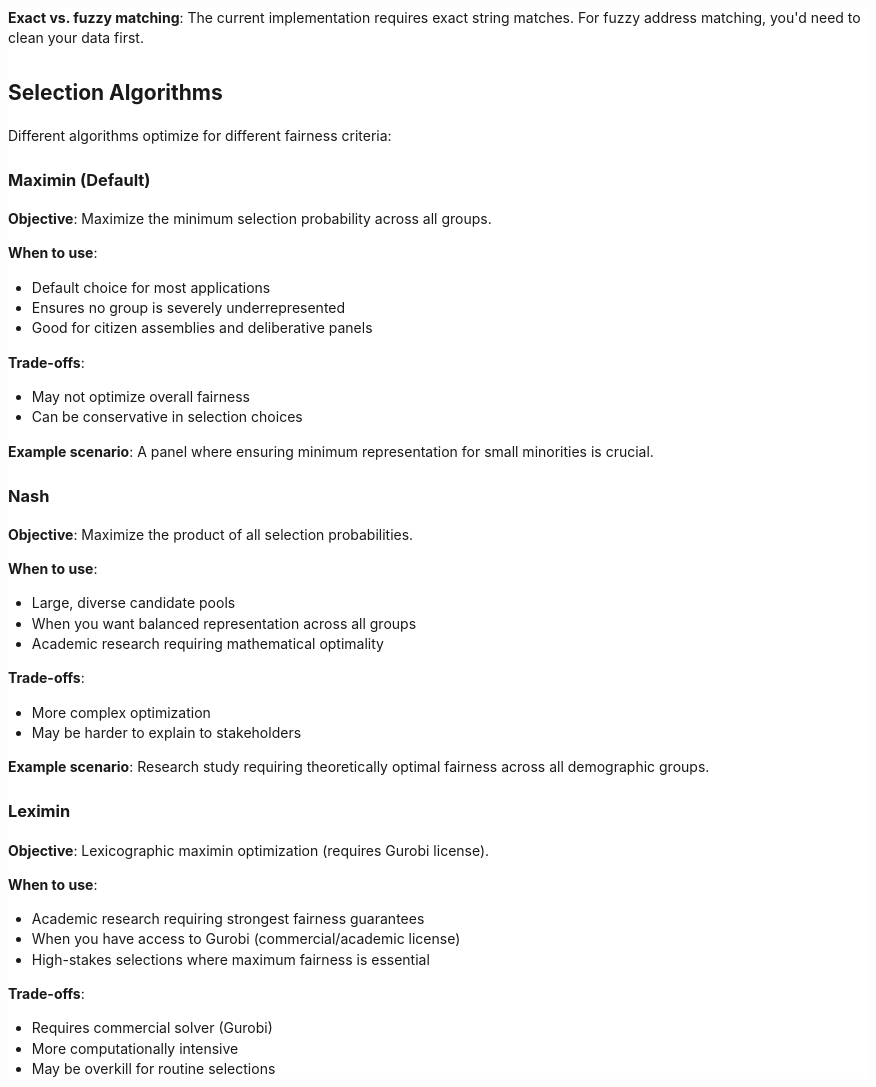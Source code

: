 **Exact vs. fuzzy matching**: The current implementation requires exact string matches. For fuzzy address matching, you'd need to clean your data first.

## Selection Algorithms

Different algorithms optimize for different fairness criteria:

### Maximin (Default)

**Objective**: Maximize the minimum selection probability across all groups.

**When to use**:

- Default choice for most applications
- Ensures no group is severely underrepresented
- Good for citizen assemblies and deliberative panels

**Trade-offs**:

- May not optimize overall fairness
- Can be conservative in selection choices

**Example scenario**: A panel where ensuring minimum representation for small minorities is crucial.

### Nash

**Objective**: Maximize the product of all selection probabilities.

**When to use**:

- Large, diverse candidate pools
- When you want balanced representation across all groups
- Academic research requiring mathematical optimality

**Trade-offs**:

- More complex optimization
- May be harder to explain to stakeholders

**Example scenario**: Research study requiring theoretically optimal fairness across all demographic groups.

### Leximin

**Objective**: Lexicographic maximin optimization (requires Gurobi license).

**When to use**:

- Academic research requiring strongest fairness guarantees
- When you have access to Gurobi (commercial/academic license)
- High-stakes selections where maximum fairness is essential

**Trade-offs**:

- Requires commercial solver (Gurobi)
- More computationally intensive
- May be overkill for routine selections
